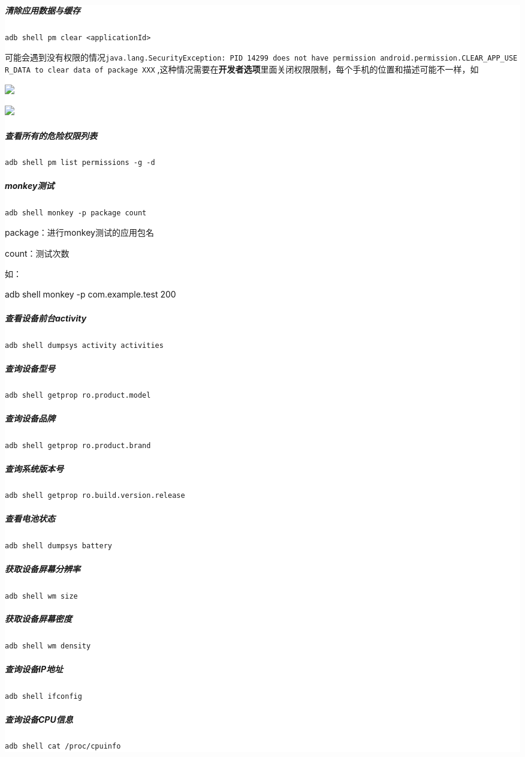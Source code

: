 ##### 清除应用数据与缓存

``` shell
adb shell pm clear <applicationId> 
```
可能会遇到没有权限的情况`java.lang.SecurityException: PID 14299 does not have permission android.permission.CLEAR_APP_USER_DATA to clear data of package XXX` ,这种情况需要在**开发者选项**里面关闭权限限制，每个手机的位置和描述可能不一样，如

![](https://img-blog.csdnimg.cn/20210422210029264.png)



![](https://img-blog.csdnimg.cn/20210422210405733.png)

##### 查看所有的危险权限列表

``` shell
adb shell pm list permissions -g -d  
```
##### monkey测试
``` shell
adb shell monkey -p package count  
```
package：进行monkey测试的应用包名

count：测试次数

如：

adb shell monkey -p com.example.test 200



##### 查看设备前台activity

``` shell
adb shell dumpsys activity activities  
```
##### 查询设备型号
``` shell
adb shell getprop ro.product.model 
```
##### 查询设备品牌
``` shell
adb shell getprop ro.product.brand 
```
##### 查询系统版本号
``` shell
adb shell getprop ro.build.version.release 
```
##### 查看电池状态
``` shell
adb shell dumpsys battery 
```
##### 获取设备屏幕分辨率
``` shell
adb shell wm size  
```
##### 获取设备屏幕密度
``` shell
adb shell wm density 
```
##### 查询设备IP地址
``` shell
adb shell ifconfig  
```
##### 查询设备CPU信息
``` shell
adb shell cat /proc/cpuinfo 
```